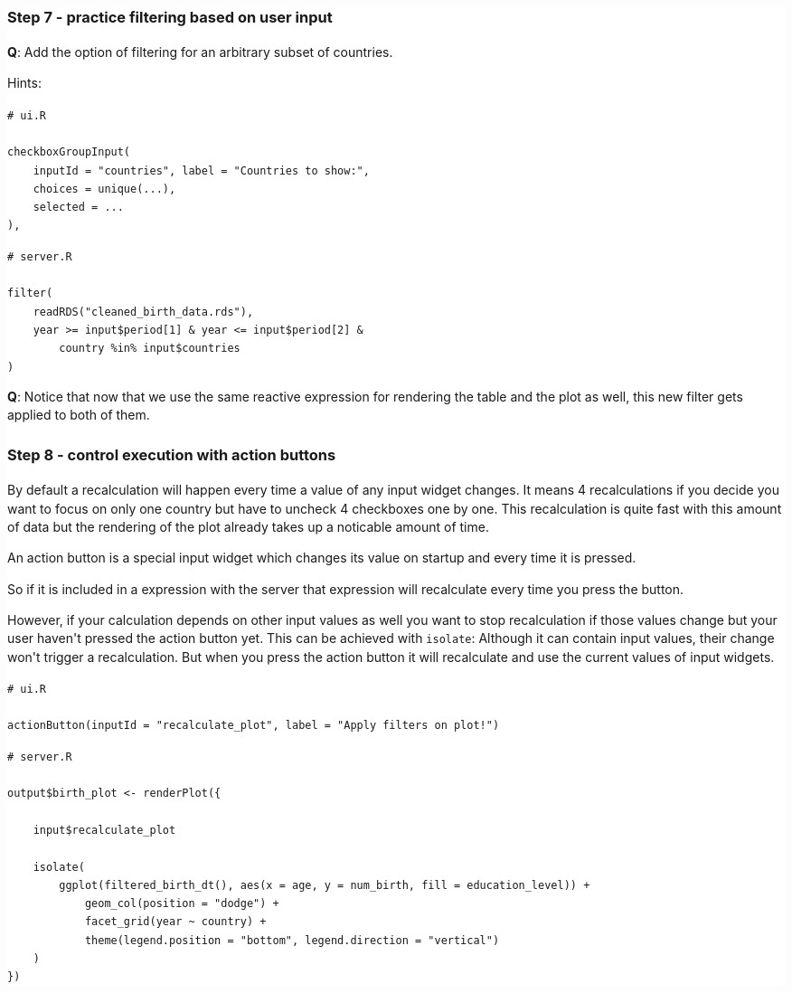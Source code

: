 ### Step 7 - practice filtering based on user input

**Q**: Add the option of filtering for an arbitrary subset of countries.

Hints:

```
# ui.R

checkboxGroupInput(
    inputId = "countries", label = "Countries to show:",
    choices = unique(...),
    selected = ...
),
```

```
# server.R

filter(
    readRDS("cleaned_birth_data.rds"),
    year >= input$period[1] & year <= input$period[2] &
        country %in% input$countries
)
```

**Q**: Notice that now that we use the same reactive expression for rendering the table and the plot as well, this new filter gets applied to both of them.

### Step 8 - control execution with action buttons

By default a recalculation will happen every time a value of any input widget changes. It means 4 recalculations if you decide you want to focus on only one country but have to uncheck 4 checkboxes one by one. This recalculation is quite fast with this amount of data but the rendering of the plot already takes up a noticable amount of time.

An action button is a special input widget which changes its value on startup and every time it is pressed.

So if it is included in a expression with the server that expression will recalculate every time you press the button.

However, if your calculation depends on other input values as well you want to stop recalculation if those values change but your user haven't pressed the action button yet. This can be achieved with `isolate`: Although it can contain input values, their change won't trigger a recalculation. But when you press the action button it will recalculate and use the current values of input widgets.

```
# ui.R

actionButton(inputId = "recalculate_plot", label = "Apply filters on plot!")
```

```
# server.R

output$birth_plot <- renderPlot({
    
    input$recalculate_plot
    
    isolate(
        ggplot(filtered_birth_dt(), aes(x = age, y = num_birth, fill = education_level)) + 
            geom_col(position = "dodge") + 
            facet_grid(year ~ country) + 
            theme(legend.position = "bottom", legend.direction = "vertical")
    )
})
```
